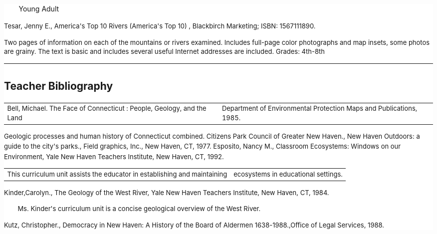 <font color="#ffffff" style="visibility:hidden;">
____
</font>
Young Adult
</p>
</font>
<font size="-1">
Tesar, Jenny E., America's Top 10 Rivers (America's Top 10) , Blackbirch Marketing; ISBN: 1567111890.
<p>
Two pages of  information on each of the mountains or rivers examined. Includes full-page color photographs and map insets, some photos are grainy. The text is basic and includes several useful Internet addresses are included. Grades: 4th-8th
</p>
</font>
<hr/>
<h2>
Teacher Bibliography
</h2>
<font size="-1">
<table border="0">
<tr>
<td>
Bell, Michael. The Face of Connecticut : People, Geology, and the Land
</td>
<td>
Department of Environmental Protection Maps and Publications, 1985.
</td>
</tr>
</table>
Geologic processes and human history of Connecticut combined.
</font>
<font size="-1">
Citizens Park Council of Greater New Haven., New Haven Outdoors: a guide to the city's parks., Field graphics, Inc., New Haven, CT, 1977.
</font>
<font size="-1">
Esposito, Nancy M., Classroom Ecosystems: Windows on our Environment, Yale New Haven Teachers Institute, New Haven, CT,  1992.
<table border="0">
<tr>
<td>
This curriculum unit assists the educator in establishing and maintaining
</td>
<td>
ecosystems in educational settings.
</td>
</tr>
</table>
</font>
<font size="-1">
Kinder,Carolyn.,  The Geology of the West River, Yale New Haven Teachers Institute, New Haven, CT,  1984.
<p>
<font color="#ffffff" style="visibility:hidden;">
____
</font>
Ms. Kinder's curriculum unit is a concise geological overview of the West River.
</p>
</font>
<font size="-1">
Kutz, Christopher., Democracy in New Haven: A History of the Board of Aldermen 1638-1988.,Office of Legal Services, 1988.